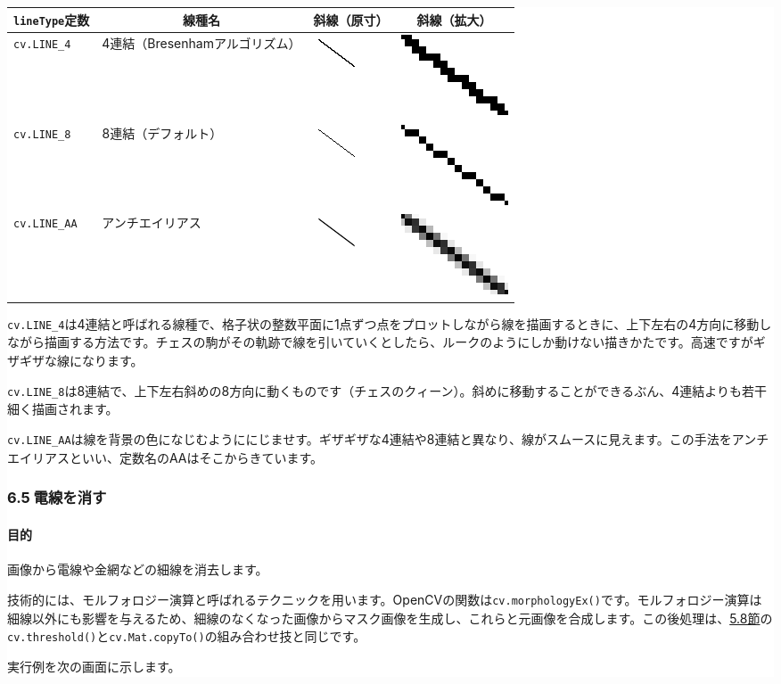 `lineType`定数 | 線種名 | 斜線（原寸） | 斜線（拡大）
---|---|---|---
`cv.LINE_4` | 4連結（Bresenhamアルゴリズム） | ![line-4](Images/Ch06/line-types/line-4.png) | ![line-4-enlarge](Images/Ch06/line-types/line-4-enlarge.png)
`cv.LINE_8` | 8連結（デフォルト） | ![line-4](Images/Ch06/line-types/line-8.png) | ![line-4-enlarge](Images/Ch06/line-types/line-8-enlarge.png)
`cv.LINE_AA` | アンチエイリアス | ![line-4](Images/Ch06/line-types/line-aa.png) | ![line-4-enlarge](Images/Ch06/line-types/line-aa-enlarge.png)

`cv.LINE_4`は4連結と呼ばれる線種で、格子状の整数平面に1点ずつ点をプロットしながら線を描画するときに、上下左右の4方向に移動しながら描画する方法です。チェスの駒がその軌跡で線を引いていくとしたら、ルークのようにしか動けない描きかたです。高速ですがギザギザな線になります。

`cv.LINE_8`は8連結で、上下左右斜めの8方向に動くものです（チェスのクィーン）。斜めに移動することができるぶん、4連結よりも若干細く描画されます。

`cv.LINE_AA`は線を背景の色になじむようににじませす。ギザギザな4連結や8連結と異なり、線がスムースに見えます。この手法をアンチエイリアスといい、定数名のAAはそこからきています。



### 6.5 電線を消す

#### 目的

画像から電線や金網などの細線を消去します。

技術的には、モルフォロジー演算と呼ばれるテクニックを用います。OpenCVの関数は`cv.morphologyEx()`です。モルフォロジー演算は細線以外にも影響を与えるため、細線のなくなった画像からマスク画像を生成し、これらと元画像を合成します。この後処理は、[5.8節](./05-colors.md#58-背景を入れ替える（輝度調整付き） "INTERNAL")の`cv.threshold()`と`cv.Mat.copyTo()`の組み合わせ技と同じです。

実行例を次の画面に示します。
